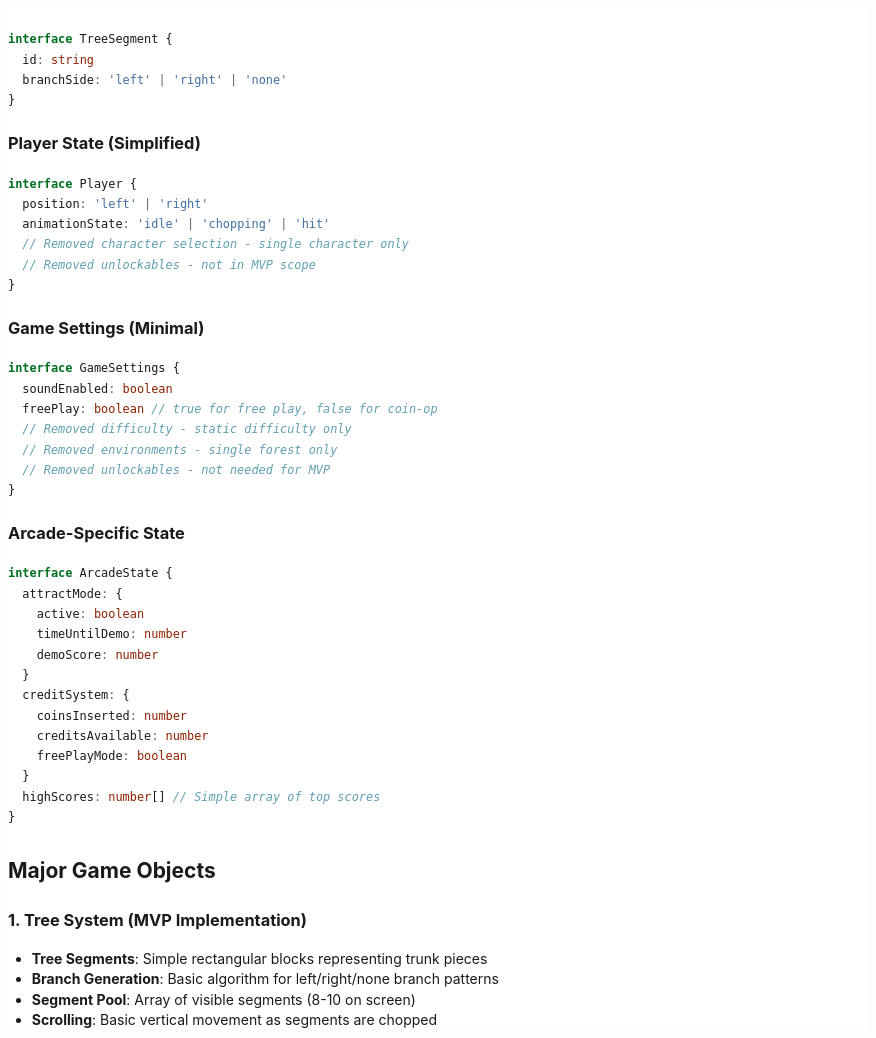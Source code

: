 ```typescript

interface TreeSegment {
  id: string
  branchSide: 'left' | 'right' | 'none'
}
```

### Player State (Simplified)
```typescript
interface Player {
  position: 'left' | 'right'
  animationState: 'idle' | 'chopping' | 'hit'
  // Removed character selection - single character only
  // Removed unlockables - not in MVP scope
}
```

### Game Settings (Minimal)
```typescript
interface GameSettings {
  soundEnabled: boolean
  freePlay: boolean // true for free play, false for coin-op
  // Removed difficulty - static difficulty only
  // Removed environments - single forest only
  // Removed unlockables - not needed for MVP
}
```

### Arcade-Specific State
```typescript
interface ArcadeState {
  attractMode: {
    active: boolean
    timeUntilDemo: number
    demoScore: number
  }
  creditSystem: {
    coinsInserted: number
    creditsAvailable: number
    freePlayMode: boolean
  }
  highScores: number[] // Simple array of top scores
}
```

## Major Game Objects

### 1. Tree System (MVP Implementation)
- **Tree Segments**: Simple rectangular blocks representing trunk pieces
- **Branch Generation**: Basic algorithm for left/right/none branch patterns
- **Segment Pool**: Array of visible segments (8-10 on screen)
- **Scrolling**: Basic vertical movement as segments are chopped
